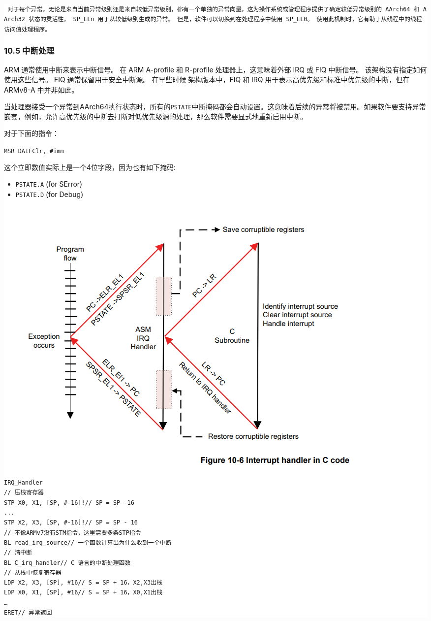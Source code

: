      对于每个异常，无论是来自当前异常级别还是来自较低异常级别，都有一个单独的异常向量，这为操作系统或管理程序提供了确定较低异常级别的 AArch64 和 AArch32 状态的灵活性。 SP_ELn 用于从较低级别生成的异常。 但是，软件可以切换到在处理程序中使用 SP_EL0。 使用此机制时，它有助于从线程中的线程访问值处理程序。

### 10.5 中断处理

ARM 通常使用中断来表示中断信号。 在 ARM A-profile 和 R-profile 处理器上，这意味着外部 IRQ 或 FIQ 中断信号。 该架构没有指定如何使用这些信号。 FIQ 通常保留用于安全中断源。 在早些时候
架构版本中，FIQ 和 IRQ 用于表示高优先级和标准中优先级的中断，但在 ARMv8-A 中并非如此。

当处理器接受一个异常到AArch64执行状态时，所有的`PSTATE`中断掩码都会自动设置。这意味着后续的异常将被禁用。如果软件要支持异常嵌套，例如，允许高优先级的中断去打断对低优先级源的处理，那么软件需要显式地重新启用中断。

对于下面的指令：

`MSR DAIFClr, #imm`

这个立即数值实际上是一个4位字段，因为也有如下掩码:

- `PSTATE.A` (for SError)
- `PSTATE.D` (for Debug)

![Untitled](pictures/armv8_overview/Untitled7.png)

```arduino
IRQ_Handler
// 压栈寄存器
STP X0, X1, [SP, #-16]!// SP = SP -16
...
STP X2, X3, [SP, #-16]!// SP = SP - 16
// 不像ARMv7没有STM指令，这里需要多条STP指令
BL read_irq_source// 一个函数计算出为什么收到一个中断
// 清中断
BL C_irq_handler// C 语言的中断处理函数
// 从栈中恢复寄存器
LDP X2, X3, [SP], #16// S = SP + 16，X2,X3出栈
LDP X0, X1, [SP], #16// S = SP + 16，X0,X1出栈
…
ERET// 异常返回
```
